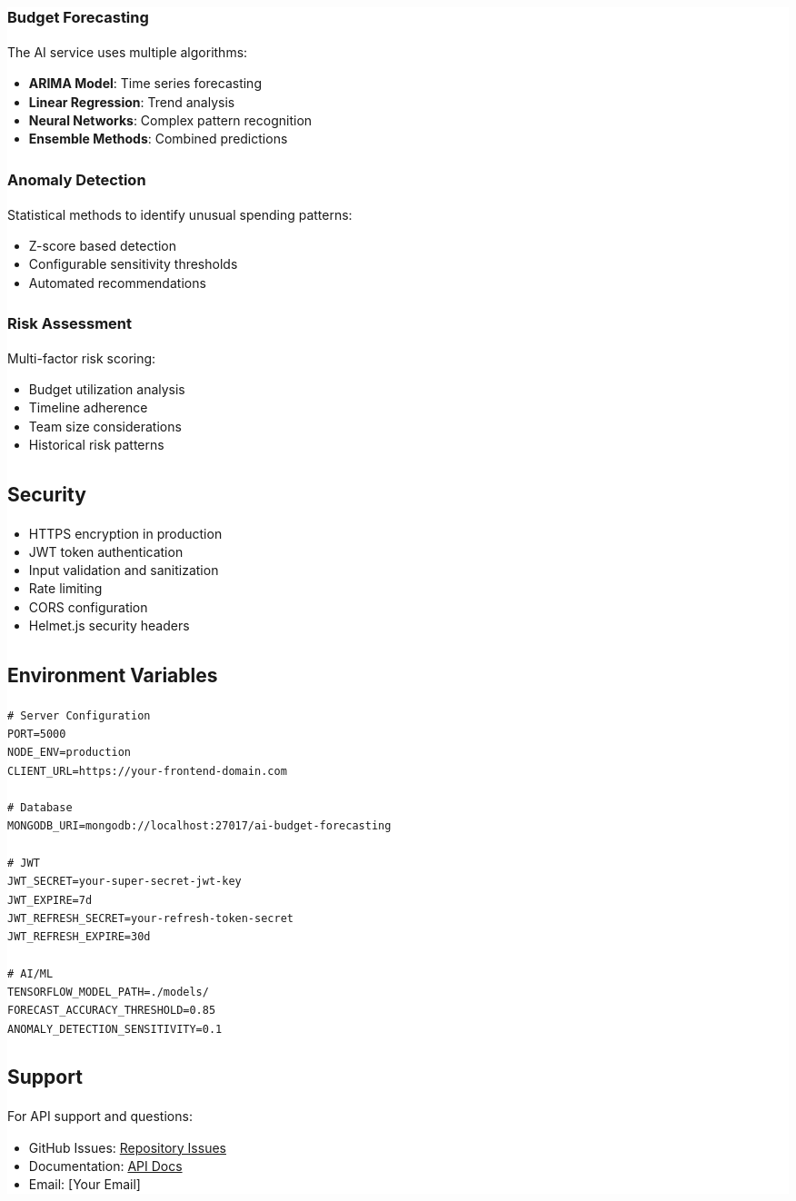 ### Budget Forecasting

The AI service uses multiple algorithms:
- **ARIMA Model**: Time series forecasting
- **Linear Regression**: Trend analysis
- **Neural Networks**: Complex pattern recognition
- **Ensemble Methods**: Combined predictions

### Anomaly Detection

Statistical methods to identify unusual spending patterns:
- Z-score based detection
- Configurable sensitivity thresholds
- Automated recommendations

### Risk Assessment

Multi-factor risk scoring:
- Budget utilization analysis
- Timeline adherence
- Team size considerations
- Historical risk patterns

## Security

- HTTPS encryption in production
- JWT token authentication
- Input validation and sanitization
- Rate limiting
- CORS configuration
- Helmet.js security headers

## Environment Variables

```env
# Server Configuration
PORT=5000
NODE_ENV=production
CLIENT_URL=https://your-frontend-domain.com

# Database
MONGODB_URI=mongodb://localhost:27017/ai-budget-forecasting

# JWT
JWT_SECRET=your-super-secret-jwt-key
JWT_EXPIRE=7d
JWT_REFRESH_SECRET=your-refresh-token-secret
JWT_REFRESH_EXPIRE=30d

# AI/ML
TENSORFLOW_MODEL_PATH=./models/
FORECAST_ACCURACY_THRESHOLD=0.85
ANOMALY_DETECTION_SENSITIVITY=0.1
```

## Support

For API support and questions:
- GitHub Issues: [Repository Issues](https://github.com/broN3y/ai-budget-forecasting-mern/issues)
- Documentation: [API Docs](https://github.com/broN3y/ai-budget-forecasting-mern/blob/main/docs/API.md)
- Email: [Your Email]